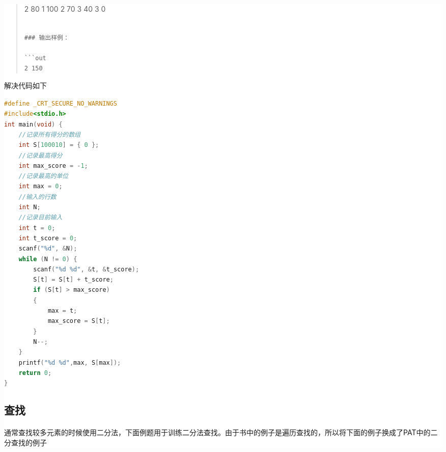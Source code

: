> 2 80
> 1 100
> 2 70
> 3 40
> 3 0
> ```
>
> ### 输出样例：
>
> ```out
> 2 150
> ```



解决代码如下

```c++
#define _CRT_SECURE_NO_WARNINGS
#include<stdio.h>
int main(void) {
	//记录所有得分的数组
	int S[100010] = { 0 };
	//记录最高得分
	int max_score = -1;
	//记录最高的单位
	int max = 0;
	//输入的行数
	int N;
	//记录目前输入
	int t = 0;
	int t_score = 0;
	scanf("%d", &N);
	while (N != 0) {
		scanf("%d %d", &t, &t_score);
		S[t] = S[t] + t_score;
		if (S[t] > max_score)
		{
			max = t;
			max_score = S[t];
		}
		N--;
	}
	printf("%d %d",max, S[max]);
	return 0;
}
```

## 查找

通常查找较多元素的时候使用二分法，下面例题用于训练二分法查找。由于书中的例子是遍历查找的，所以将下面的例子换成了PAT中的二分查找的例子


